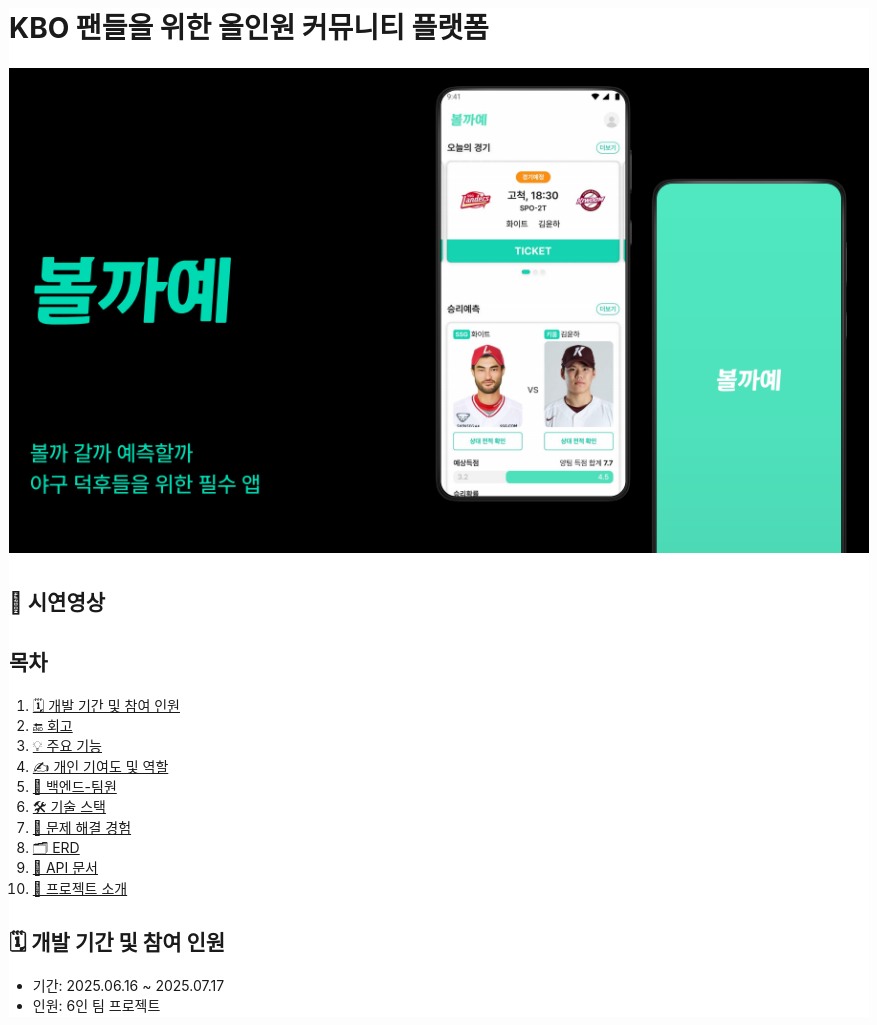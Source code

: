 # KBO 팬들을 위한 올인원 커뮤니티 플랫폼

![영상썸네일](./image/영상썸네일.png)

## 🎥 시연영상
<video src="https://github.com/user-attachments/assets/d5365f12-45d8-4ed7-b648-5d919e162c7c" controls width="600"></video>


## 목차
1. [🗓️ 개발 기간 및 참여 인원](#개발기간및참여인원)
2. [🔚 회고](#회고)
3. [💡 주요 기능](#주요기능)
4. [✍️ 개인 기여도 및 역할](#개인기여도및역할)
5. [👥 백엔드-팀원](#백엔드팀원)
6. [🛠️ 기술 스택](#기술스택)
7. [🧩 문제 해결 경험](#문제해결경험)
8. [🗂️ ERD](#erd)
9. [📄 API 문서](#api문서)
10. [🧠 프로젝트 소개](#프로젝트소개)


<a id="개발기간및참여인원"></a>
## 🗓️ 개발 기간 및 참여 인원
- 기간: 2025.06.16 ~ 2025.07.17
- 인원: 6인 팀 프로젝트
